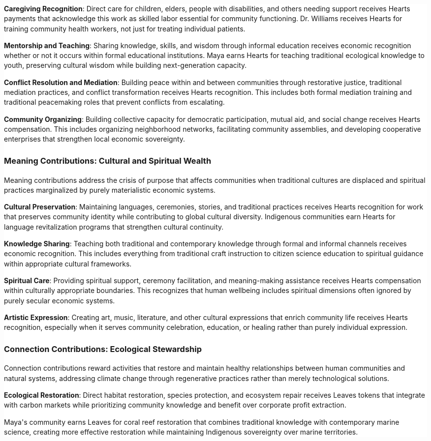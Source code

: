 **Caregiving Recognition**: Direct care for children, elders, people with disabilities, and others needing support receives Hearts payments that acknowledge this work as skilled labor essential for community functioning. Dr. Williams receives Hearts for training community health workers, not just for treating individual patients.

**Mentorship and Teaching**: Sharing knowledge, skills, and wisdom through informal education receives economic recognition whether or not it occurs within formal educational institutions. Maya earns Hearts for teaching traditional ecological knowledge to youth, preserving cultural wisdom while building next-generation capacity.

**Conflict Resolution and Mediation**: Building peace within and between communities through restorative justice, traditional mediation practices, and conflict transformation receives Hearts recognition. This includes both formal mediation training and traditional peacemaking roles that prevent conflicts from escalating.

**Community Organizing**: Building collective capacity for democratic participation, mutual aid, and social change receives Hearts compensation. This includes organizing neighborhood networks, facilitating community assemblies, and developing cooperative enterprises that strengthen local economic sovereignty.

### Meaning Contributions: Cultural and Spiritual Wealth

Meaning contributions address the crisis of purpose that affects communities when traditional cultures are displaced and spiritual practices marginalized by purely materialistic economic systems.

**Cultural Preservation**: Maintaining languages, ceremonies, stories, and traditional practices receives Hearts recognition for work that preserves community identity while contributing to global cultural diversity. Indigenous communities earn Hearts for language revitalization programs that strengthen cultural continuity.

**Knowledge Sharing**: Teaching both traditional and contemporary knowledge through formal and informal channels receives economic recognition. This includes everything from traditional craft instruction to citizen science education to spiritual guidance within appropriate cultural frameworks.

**Spiritual Care**: Providing spiritual support, ceremony facilitation, and meaning-making assistance receives Hearts compensation within culturally appropriate boundaries. This recognizes that human wellbeing includes spiritual dimensions often ignored by purely secular economic systems.

**Artistic Expression**: Creating art, music, literature, and other cultural expressions that enrich community life receives Hearts recognition, especially when it serves community celebration, education, or healing rather than purely individual expression.

### Connection Contributions: Ecological Stewardship

Connection contributions reward activities that restore and maintain healthy relationships between human communities and natural systems, addressing climate change through regenerative practices rather than merely technological solutions.

**Ecological Restoration**: Direct habitat restoration, species protection, and ecosystem repair receives Leaves tokens that integrate with carbon markets while prioritizing community knowledge and benefit over corporate profit extraction.

Maya's community earns Leaves for coral reef restoration that combines traditional knowledge with contemporary marine science, creating more effective restoration while maintaining Indigenous sovereignty over marine territories.
